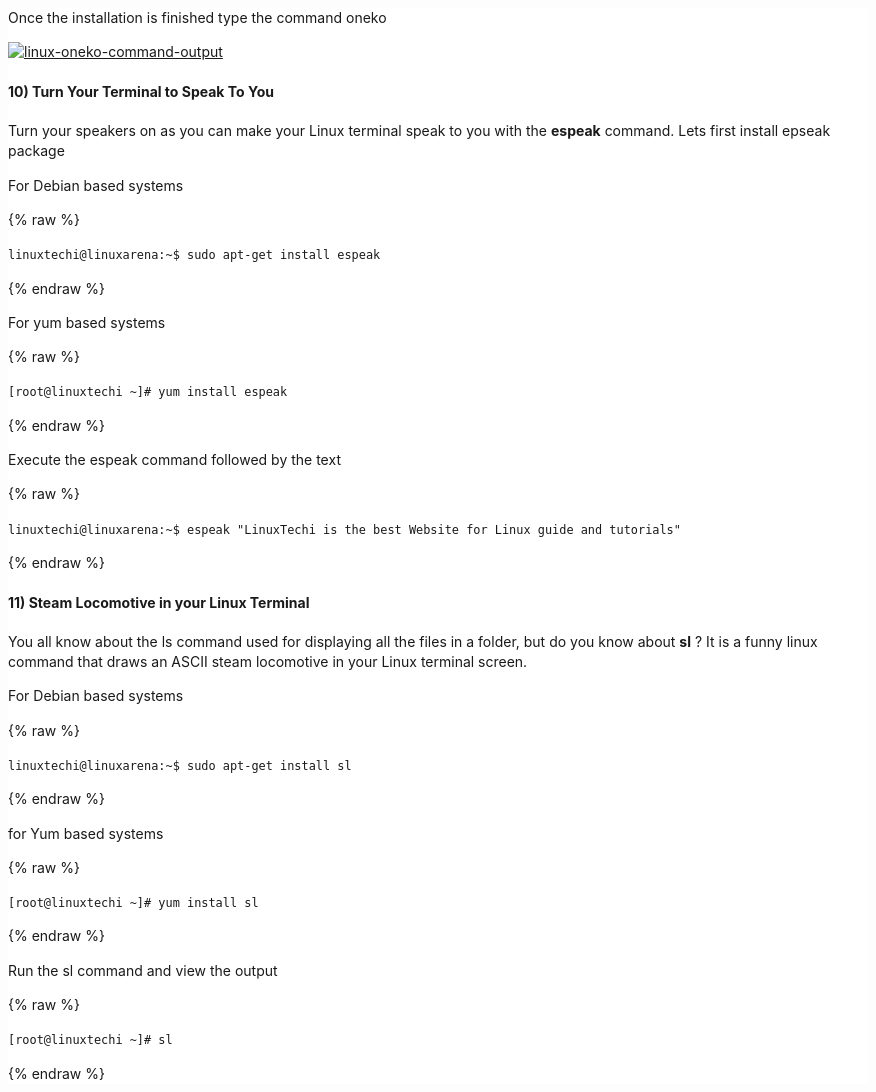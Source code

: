 Once the installation is finished type the command oneko

[<img class="tc-smart-load-skip tc-smart-loaded" style="display: inline;" src="https://www.linuxtechi.com/wp-content/uploads/2017/04/linux-oneko-command-output.jpg" alt="linux-oneko-command-output" width="737" height="466" />](https://www.linuxtechi.com/wp-content/uploads/2017/04/linux-oneko-command-output.jpg)

#### 10) Turn Your Terminal to Speak To You

Turn your speakers on as you can make your Linux terminal speak to you with the **espeak** command. Lets first install epseak package

For Debian based systems

{% raw %}
```
linuxtechi@linuxarena:~$ sudo apt-get install espeak
```
{% endraw %}

For yum based systems

{% raw %}
```
[root@linuxtechi ~]# yum install espeak
```
{% endraw %}

Execute the espeak command followed by the text

{% raw %}
```
linuxtechi@linuxarena:~$ espeak "LinuxTechi is the best Website for Linux guide and tutorials"
```
{% endraw %}

#### 11)  Steam Locomotive in your Linux Terminal

You all know about the ls command used for displaying all the files in a folder, but do you know about **sl** ? It is a funny linux command that draws an ASCII steam locomotive in your Linux terminal screen.

For Debian based systems

{% raw %}
```
linuxtechi@linuxarena:~$ sudo apt-get install sl
```
{% endraw %}

for Yum based systems

{% raw %}
```
[root@linuxtechi ~]# yum install sl
```
{% endraw %}

Run the sl command and view the output

{% raw %}
```
[root@linuxtechi ~]# sl
```
{% endraw %}
